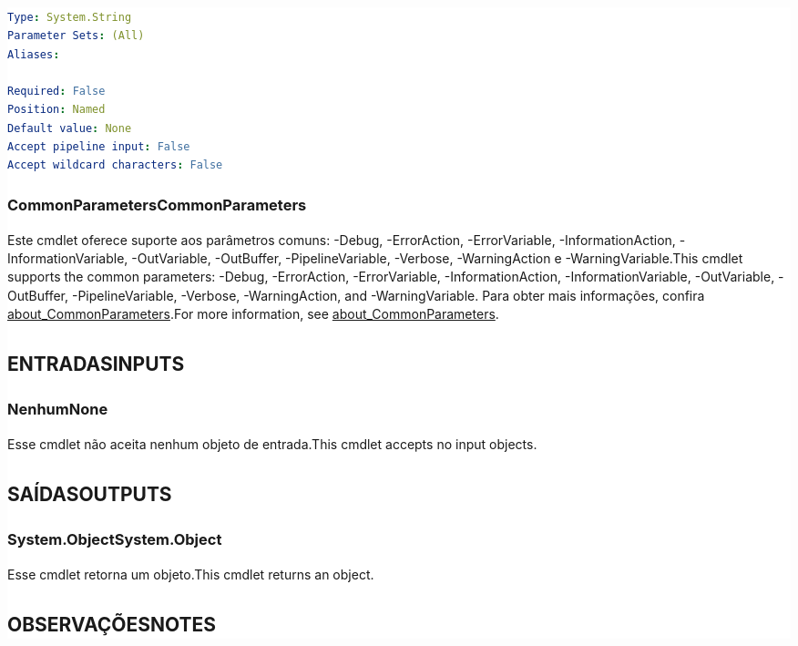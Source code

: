 ```yaml
Type: System.String
Parameter Sets: (All)
Aliases:

Required: False
Position: Named
Default value: None
Accept pipeline input: False
Accept wildcard characters: False
```

### <span data-ttu-id="5a2a4-171">CommonParameters</span><span class="sxs-lookup"><span data-stu-id="5a2a4-171">CommonParameters</span></span>

<span data-ttu-id="5a2a4-172">Este cmdlet oferece suporte aos parâmetros comuns: -Debug, -ErrorAction, -ErrorVariable, -InformationAction, -InformationVariable, -OutVariable, -OutBuffer, -PipelineVariable, -Verbose, -WarningAction e -WarningVariable.</span><span class="sxs-lookup"><span data-stu-id="5a2a4-172">This cmdlet supports the common parameters: -Debug, -ErrorAction, -ErrorVariable, -InformationAction, -InformationVariable, -OutVariable, -OutBuffer, -PipelineVariable, -Verbose, -WarningAction, and -WarningVariable.</span></span> <span data-ttu-id="5a2a4-173">Para obter mais informações, confira [about_CommonParameters](https://go.microsoft.com/fwlink/?LinkID=113216).</span><span class="sxs-lookup"><span data-stu-id="5a2a4-173">For more information, see [about_CommonParameters](https://go.microsoft.com/fwlink/?LinkID=113216).</span></span>

## <span data-ttu-id="5a2a4-174">ENTRADAS</span><span class="sxs-lookup"><span data-stu-id="5a2a4-174">INPUTS</span></span>

### <span data-ttu-id="5a2a4-175">Nenhum</span><span class="sxs-lookup"><span data-stu-id="5a2a4-175">None</span></span>

<span data-ttu-id="5a2a4-176">Esse cmdlet não aceita nenhum objeto de entrada.</span><span class="sxs-lookup"><span data-stu-id="5a2a4-176">This cmdlet accepts no input objects.</span></span>

## <span data-ttu-id="5a2a4-177">SAÍDAS</span><span class="sxs-lookup"><span data-stu-id="5a2a4-177">OUTPUTS</span></span>

### <span data-ttu-id="5a2a4-178">System.Object</span><span class="sxs-lookup"><span data-stu-id="5a2a4-178">System.Object</span></span>

<span data-ttu-id="5a2a4-179">Esse cmdlet retorna um objeto.</span><span class="sxs-lookup"><span data-stu-id="5a2a4-179">This cmdlet returns an object.</span></span>

## <span data-ttu-id="5a2a4-180">OBSERVAÇÕES</span><span class="sxs-lookup"><span data-stu-id="5a2a4-180">NOTES</span></span>
